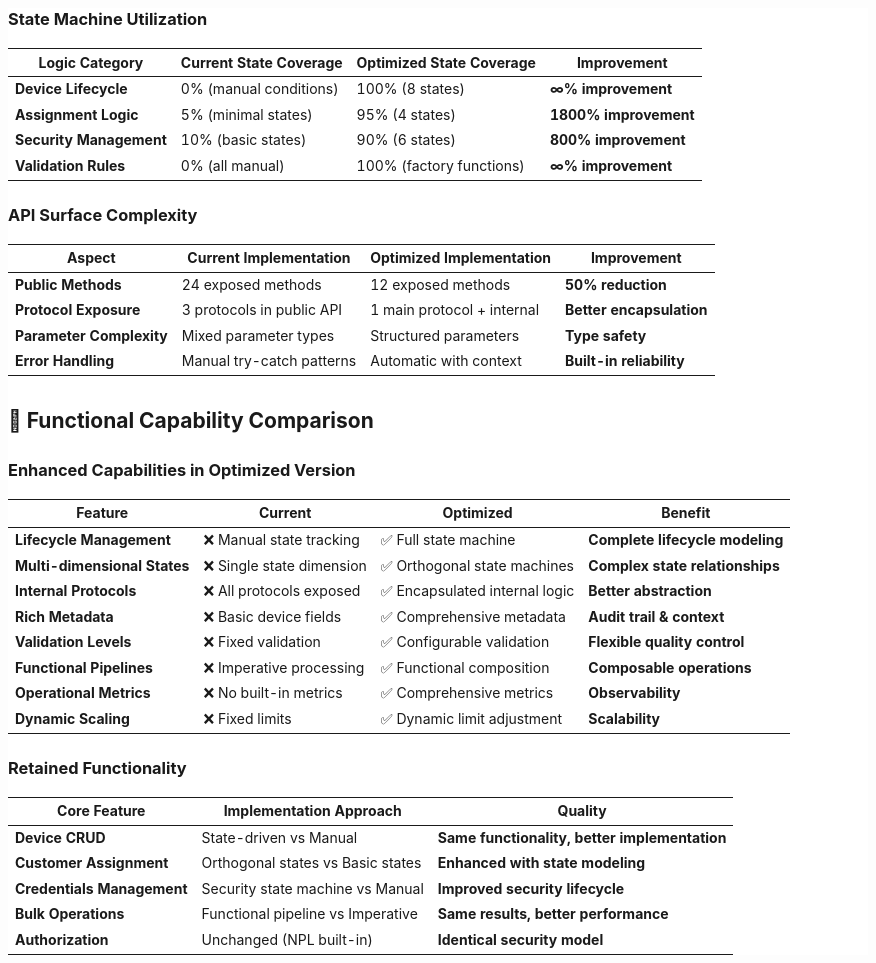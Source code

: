 ### State Machine Utilization

| Logic Category | Current State Coverage | Optimized State Coverage | Improvement |
|----------------|----------------------|--------------------------|-------------|
| **Device Lifecycle** | 0% (manual conditions) | 100% (8 states) | **∞% improvement** |
| **Assignment Logic** | 5% (minimal states) | 95% (4 states) | **1800% improvement** |
| **Security Management** | 10% (basic states) | 90% (6 states) | **800% improvement** |
| **Validation Rules** | 0% (all manual) | 100% (factory functions) | **∞% improvement** |

### API Surface Complexity

| Aspect | Current Implementation | Optimized Implementation | Improvement |
|--------|----------------------|--------------------------|-------------|
| **Public Methods** | 24 exposed methods | 12 exposed methods | **50% reduction** |
| **Protocol Exposure** | 3 protocols in public API | 1 main protocol + internal | **Better encapsulation** |
| **Parameter Complexity** | Mixed parameter types | Structured parameters | **Type safety** |
| **Error Handling** | Manual try-catch patterns | Automatic with context | **Built-in reliability** |

## 🎯 Functional Capability Comparison

### Enhanced Capabilities in Optimized Version

| Feature | Current | Optimized | Benefit |
|---------|---------|-----------|---------|
| **Lifecycle Management** | ❌ Manual state tracking | ✅ Full state machine | **Complete lifecycle modeling** |
| **Multi-dimensional States** | ❌ Single state dimension | ✅ Orthogonal state machines | **Complex state relationships** |
| **Internal Protocols** | ❌ All protocols exposed | ✅ Encapsulated internal logic | **Better abstraction** |
| **Rich Metadata** | ❌ Basic device fields | ✅ Comprehensive metadata | **Audit trail & context** |
| **Validation Levels** | ❌ Fixed validation | ✅ Configurable validation | **Flexible quality control** |
| **Functional Pipelines** | ❌ Imperative processing | ✅ Functional composition | **Composable operations** |
| **Operational Metrics** | ❌ No built-in metrics | ✅ Comprehensive metrics | **Observability** |
| **Dynamic Scaling** | ❌ Fixed limits | ✅ Dynamic limit adjustment | **Scalability** |

### Retained Functionality

| Core Feature | Implementation Approach | Quality |
|--------------|------------------------|---------|
| **Device CRUD** | State-driven vs Manual | **Same functionality, better implementation** |
| **Customer Assignment** | Orthogonal states vs Basic states | **Enhanced with state modeling** |
| **Credentials Management** | Security state machine vs Manual | **Improved security lifecycle** |
| **Bulk Operations** | Functional pipeline vs Imperative | **Same results, better performance** |
| **Authorization** | Unchanged (NPL built-in) | **Identical security model** |
